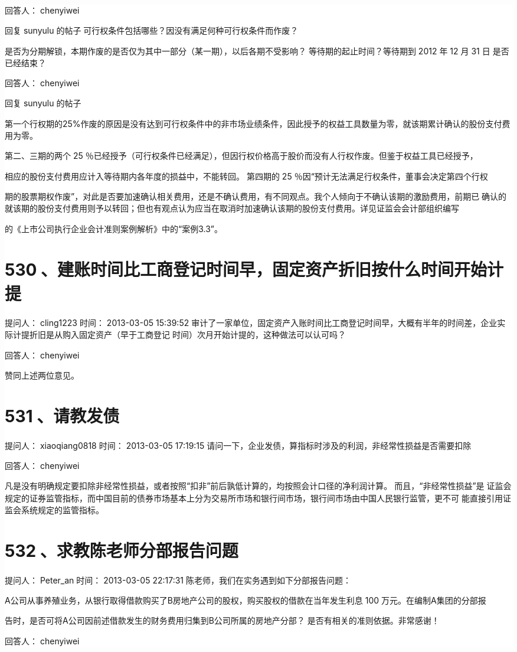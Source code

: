 回答人： chenyiwei

回复 sunyulu 的帖子
可行权条件包括哪些？因没有满足何种可行权条件而作废？

是否为分期解锁，本期作废的是否仅为其中一部分（某一期），以后各期不受影响？ 等待期的起止时间？等待期到 2012 年 12 月 31 日
是否已经结束？

回答人： chenyiwei

回复 sunyulu 的帖子

第一个行权期的25%作废的原因是没有达到可行权条件中的非市场业绩条件，因此授予的权益工具数量为零，就该期累计确认的股份支付费
用为零。

第二、三期的两个 25 ％已经授予（可行权条件已经满足），但因行权价格高于股价而没有人行权作废。但鉴于权益工具已经授予，

相应的股份支付费用应计入等待期内各年度的损益中，不能转回。 第四期的 25 ％因“预计无法满足行权条件，董事会决定第四个行权

期的股票期权作废”，对此是否要加速确认相关费用，还是不确认费用，有不同观点。我个人倾向于不确认该期的激励费用，前期已
确认的就该期的股份支付费用则予以转回；但也有观点认为应当在取消时加速确认该期的股份支付费用。详见证监会会计部组织编写

的《上市公司执行企业会计准则案例解析》中的“案例3.3”。

# 530 、建账时间比工商登记时间早，固定资产折旧按什么时间开始计提

提问人： cling1223 时间： 2013-03-05 15:39:52
审计了一家单位，固定资产入账时间比工商登记时间早，大概有半年的时间差，企业实际计提折旧是从购入固定资产（早于工商登记
时间）次月开始计提的，这种做法可以认可吗？

回答人： chenyiwei

赞同上述两位意见。

# 531 、请教发债

提问人： xiaoqiang0818 时间： 2013-03-05 17:19:15
请问一下，企业发债，算指标时涉及的利润，非经常性损益是否需要扣除

回答人： chenyiwei

凡是没有明确规定要扣除非经常性损益，或者按照“扣非”前后孰低计算的，均按照会计口径的净利润计算。 而且，“非经常性损益”是
证监会规定的证券监管指标，而中国目前的债券市场基本上分为交易所市场和银行间市场，银行间市场由中国人民银行监管，更不可
能直接引用证监会系统规定的监管指标。

# 532 、求教陈老师分部报告问题

提问人： Peter_an 时间： 2013-03-05 22:17:31
陈老师，我们在实务遇到如下分部报告问题：

A公司从事养殖业务，从银行取得借款购买了B房地产公司的股权，购买股权的借款在当年发生利息 100 万元。在编制A集团的分部报

告时，是否可将A公司因前述借款发生的财务费用归集到B公司所属的房地产分部？
是否有相关的准则依据。非常感谢！

回答人： chenyiwei
